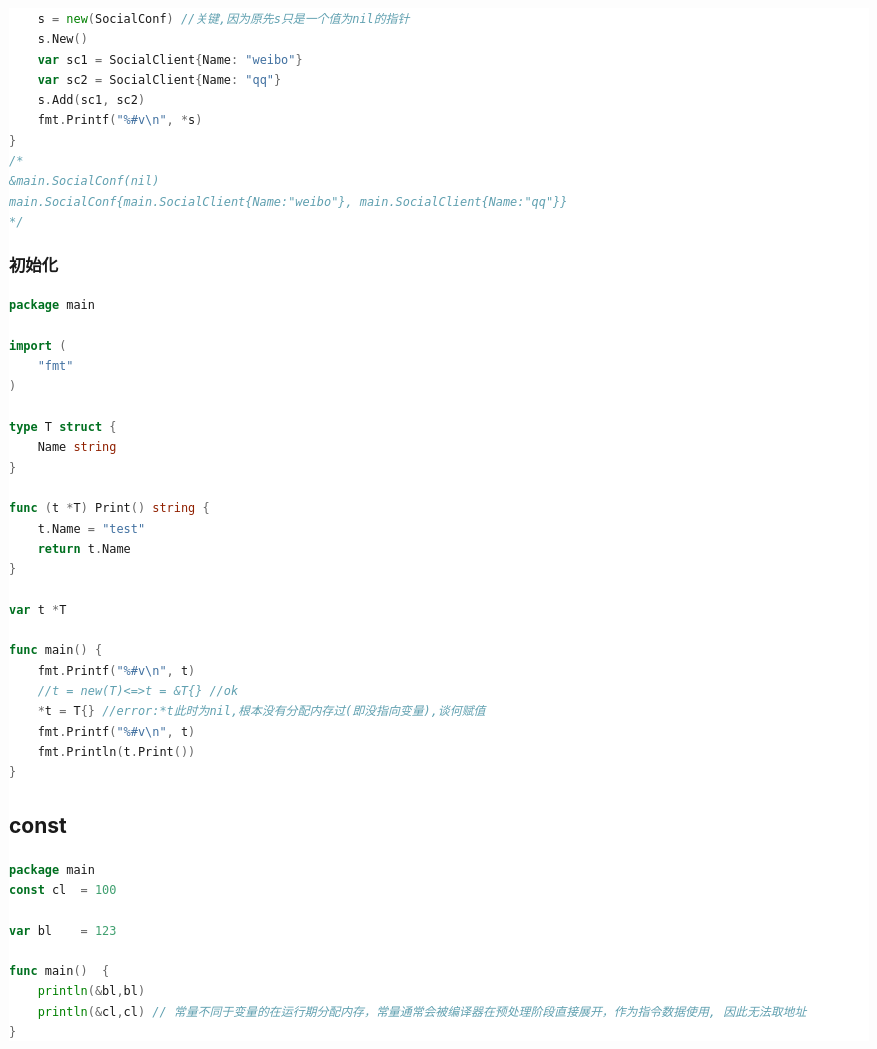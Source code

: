 ```go
	s = new(SocialConf) //关键,因为原先s只是一个值为nil的指针
	s.New()
	var sc1 = SocialClient{Name: "weibo"}
	var sc2 = SocialClient{Name: "qq"}
	s.Add(sc1, sc2)
	fmt.Printf("%#v\n", *s)
}
/*
&main.SocialConf(nil)
main.SocialConf{main.SocialClient{Name:"weibo"}, main.SocialClient{Name:"qq"}}
*/
```

### 初始化

```go
package main

import (
	"fmt"
)

type T struct {
	Name string
}

func (t *T) Print() string {
	t.Name = "test"
	return t.Name
}

var t *T

func main() {
	fmt.Printf("%#v\n", t)
	//t = new(T)<=>t = &T{} //ok
	*t = T{} //error:*t此时为nil,根本没有分配内存过(即没指向变量),谈何赋值
	fmt.Printf("%#v\n", t)
	fmt.Println(t.Print())
}
```

## const
```go
package main
const cl  = 100

var bl    = 123

func main()  {
    println(&bl,bl)
    println(&cl,cl) // 常量不同于变量的在运行期分配内存，常量通常会被编译器在预处理阶段直接展开，作为指令数据使用, 因此无法取地址
}
```

